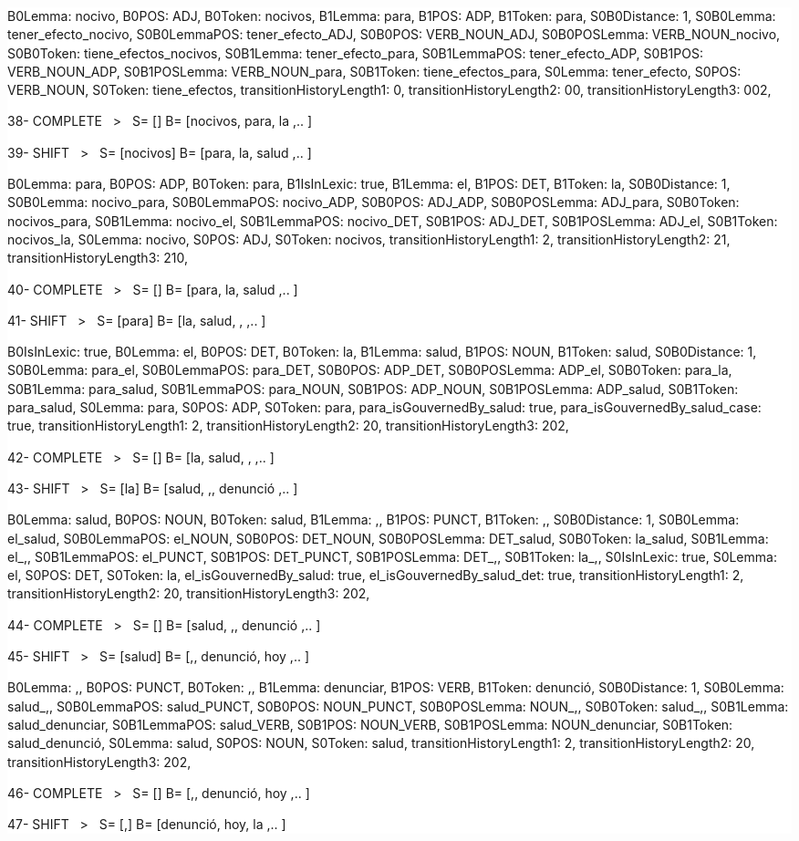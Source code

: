 B0Lemma: nocivo, B0POS: ADJ, B0Token: nocivos, B1Lemma: para, B1POS: ADP, B1Token: para, S0B0Distance: 1, S0B0Lemma: tener_efecto_nocivo, S0B0LemmaPOS: tener_efecto_ADJ, S0B0POS: VERB_NOUN_ADJ, S0B0POSLemma: VERB_NOUN_nocivo, S0B0Token: tiene_efectos_nocivos, S0B1Lemma: tener_efecto_para, S0B1LemmaPOS: tener_efecto_ADP, S0B1POS: VERB_NOUN_ADP, S0B1POSLemma: VERB_NOUN_para, S0B1Token: tiene_efectos_para, S0Lemma: tener_efecto, S0POS: VERB_NOUN, S0Token: tiene_efectos, transitionHistoryLength1: 0, transitionHistoryLength2: 00, transitionHistoryLength3: 002, 

38- COMPLETE&nbsp;&nbsp;&nbsp;>&nbsp;&nbsp;&nbsp;S= []   B= [nocivos, para, la ,.. ]



39- SHIFT&nbsp;&nbsp;&nbsp;>&nbsp;&nbsp;&nbsp;S= [nocivos]   B= [para, la, salud ,.. ]

B0Lemma: para, B0POS: ADP, B0Token: para, B1IsInLexic: true, B1Lemma: el, B1POS: DET, B1Token: la, S0B0Distance: 1, S0B0Lemma: nocivo_para, S0B0LemmaPOS: nocivo_ADP, S0B0POS: ADJ_ADP, S0B0POSLemma: ADJ_para, S0B0Token: nocivos_para, S0B1Lemma: nocivo_el, S0B1LemmaPOS: nocivo_DET, S0B1POS: ADJ_DET, S0B1POSLemma: ADJ_el, S0B1Token: nocivos_la, S0Lemma: nocivo, S0POS: ADJ, S0Token: nocivos, transitionHistoryLength1: 2, transitionHistoryLength2: 21, transitionHistoryLength3: 210, 

40- COMPLETE&nbsp;&nbsp;&nbsp;>&nbsp;&nbsp;&nbsp;S= []   B= [para, la, salud ,.. ]



41- SHIFT&nbsp;&nbsp;&nbsp;>&nbsp;&nbsp;&nbsp;S= [para]   B= [la, salud, , ,.. ]

B0IsInLexic: true, B0Lemma: el, B0POS: DET, B0Token: la, B1Lemma: salud, B1POS: NOUN, B1Token: salud, S0B0Distance: 1, S0B0Lemma: para_el, S0B0LemmaPOS: para_DET, S0B0POS: ADP_DET, S0B0POSLemma: ADP_el, S0B0Token: para_la, S0B1Lemma: para_salud, S0B1LemmaPOS: para_NOUN, S0B1POS: ADP_NOUN, S0B1POSLemma: ADP_salud, S0B1Token: para_salud, S0Lemma: para, S0POS: ADP, S0Token: para, para_isGouvernedBy_salud: true, para_isGouvernedBy_salud_case: true, transitionHistoryLength1: 2, transitionHistoryLength2: 20, transitionHistoryLength3: 202, 

42- COMPLETE&nbsp;&nbsp;&nbsp;>&nbsp;&nbsp;&nbsp;S= []   B= [la, salud, , ,.. ]



43- SHIFT&nbsp;&nbsp;&nbsp;>&nbsp;&nbsp;&nbsp;S= [la]   B= [salud, ,, denunció ,.. ]

B0Lemma: salud, B0POS: NOUN, B0Token: salud, B1Lemma: ,, B1POS: PUNCT, B1Token: ,, S0B0Distance: 1, S0B0Lemma: el_salud, S0B0LemmaPOS: el_NOUN, S0B0POS: DET_NOUN, S0B0POSLemma: DET_salud, S0B0Token: la_salud, S0B1Lemma: el_,, S0B1LemmaPOS: el_PUNCT, S0B1POS: DET_PUNCT, S0B1POSLemma: DET_,, S0B1Token: la_,, S0IsInLexic: true, S0Lemma: el, S0POS: DET, S0Token: la, el_isGouvernedBy_salud: true, el_isGouvernedBy_salud_det: true, transitionHistoryLength1: 2, transitionHistoryLength2: 20, transitionHistoryLength3: 202, 

44- COMPLETE&nbsp;&nbsp;&nbsp;>&nbsp;&nbsp;&nbsp;S= []   B= [salud, ,, denunció ,.. ]



45- SHIFT&nbsp;&nbsp;&nbsp;>&nbsp;&nbsp;&nbsp;S= [salud]   B= [,, denunció, hoy ,.. ]

B0Lemma: ,, B0POS: PUNCT, B0Token: ,, B1Lemma: denunciar, B1POS: VERB, B1Token: denunció, S0B0Distance: 1, S0B0Lemma: salud_,, S0B0LemmaPOS: salud_PUNCT, S0B0POS: NOUN_PUNCT, S0B0POSLemma: NOUN_,, S0B0Token: salud_,, S0B1Lemma: salud_denunciar, S0B1LemmaPOS: salud_VERB, S0B1POS: NOUN_VERB, S0B1POSLemma: NOUN_denunciar, S0B1Token: salud_denunció, S0Lemma: salud, S0POS: NOUN, S0Token: salud, transitionHistoryLength1: 2, transitionHistoryLength2: 20, transitionHistoryLength3: 202, 

46- COMPLETE&nbsp;&nbsp;&nbsp;>&nbsp;&nbsp;&nbsp;S= []   B= [,, denunció, hoy ,.. ]



47- SHIFT&nbsp;&nbsp;&nbsp;>&nbsp;&nbsp;&nbsp;S= [,]   B= [denunció, hoy, la ,.. ]

